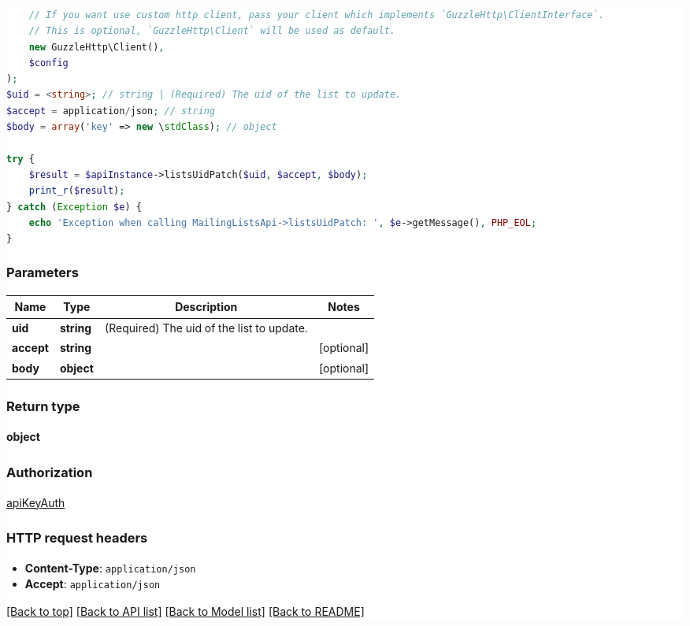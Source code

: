 ```php
    // If you want use custom http client, pass your client which implements `GuzzleHttp\ClientInterface`.
    // This is optional, `GuzzleHttp\Client` will be used as default.
    new GuzzleHttp\Client(),
    $config
);
$uid = <string>; // string | (Required) The uid of the list to update.
$accept = application/json; // string
$body = array('key' => new \stdClass); // object

try {
    $result = $apiInstance->listsUidPatch($uid, $accept, $body);
    print_r($result);
} catch (Exception $e) {
    echo 'Exception when calling MailingListsApi->listsUidPatch: ', $e->getMessage(), PHP_EOL;
}
```

### Parameters

| Name | Type | Description  | Notes |
| ------------- | ------------- | ------------- | ------------- |
| **uid** | **string**| (Required) The uid of the list to update. | |
| **accept** | **string**|  | [optional] |
| **body** | **object**|  | [optional] |

### Return type

**object**

### Authorization

[apiKeyAuth](../../README.md#apiKeyAuth)

### HTTP request headers

- **Content-Type**: `application/json`
- **Accept**: `application/json`

[[Back to top]](#) [[Back to API list]](../../README.md#endpoints)
[[Back to Model list]](../../README.md#models)
[[Back to README]](../../README.md)
